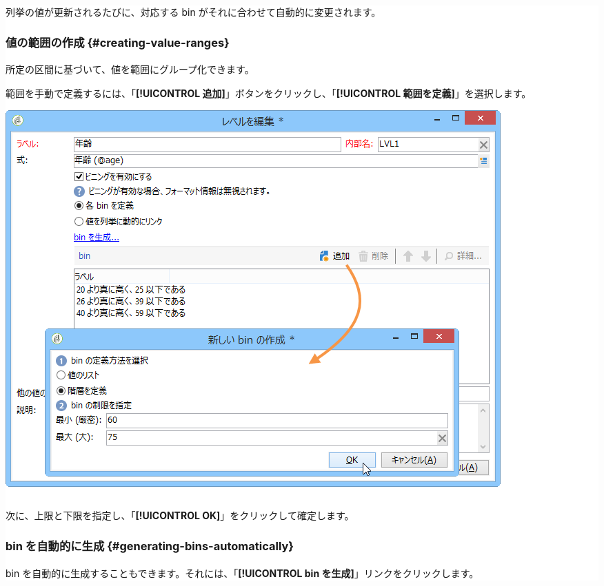    列挙の値が更新されるたびに、対応する bin がそれに合わせて自動的に変更されます。

### 値の範囲の作成 {#creating-value-ranges}

所定の区間に基づいて、値を範囲にグループ化できます。

範囲を手動で定義するには、「**[!UICONTROL 追加]**」ボタンをクリックし、「**[!UICONTROL 範囲を定義]**」を選択します。

![](assets/s_advuser_cube_class_05.png)

次に、上限と下限を指定し、「**[!UICONTROL OK]**」をクリックして確定します。

### bin を自動的に生成 {#generating-bins-automatically}

bin を自動的に生成することもできます。それには、「**[!UICONTROL bin を生成]**」リンクをクリックします。
